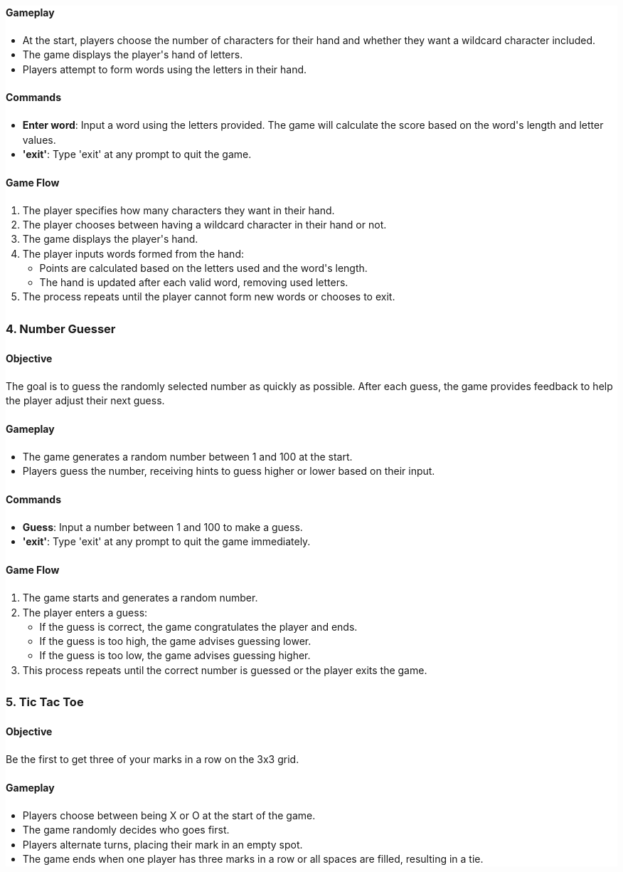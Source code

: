 #### Gameplay
- At the start, players choose the number of characters for their hand and whether they want a wildcard character included.
- The game displays the player's hand of letters.
- Players attempt to form words using the letters in their hand.

#### Commands
- **Enter word**: Input a word using the letters provided. The game will calculate the score based on the word's length and letter values.
- **'exit'**: Type 'exit' at any prompt to quit the game.

#### Game Flow
1. The player specifies how many characters they want in their hand.
2. The player chooses between having a wildcard character in their hand or not.
3. The game displays the player's hand.
4. The player inputs words formed from the hand:
   - Points are calculated based on the letters used and the word's length.
   - The hand is updated after each valid word, removing used letters.
5. The process repeats until the player cannot form new words or chooses to exit.

### 4. Number Guesser
#### Objective
The goal is to guess the randomly selected number as quickly as possible. After each guess, the game provides feedback to help the player adjust their next guess.

#### Gameplay
- The game generates a random number between 1 and 100 at the start.
- Players guess the number, receiving hints to guess higher or lower based on their input.

#### Commands
- **Guess**: Input a number between 1 and 100 to make a guess.
- **'exit'**: Type 'exit' at any prompt to quit the game immediately.

#### Game Flow
1. The game starts and generates a random number.
2. The player enters a guess:
   - If the guess is correct, the game congratulates the player and ends.
   - If the guess is too high, the game advises guessing lower.
   - If the guess is too low, the game advises guessing higher.
3. This process repeats until the correct number is guessed or the player exits the game.

### 5. Tic Tac Toe
#### Objective
Be the first to get three of your marks in a row on the 3x3 grid.

#### Gameplay
- Players choose between being X or O at the start of the game.
- The game randomly decides who goes first.
- Players alternate turns, placing their mark in an empty spot.
- The game ends when one player has three marks in a row or all spaces are filled, resulting in a tie.
